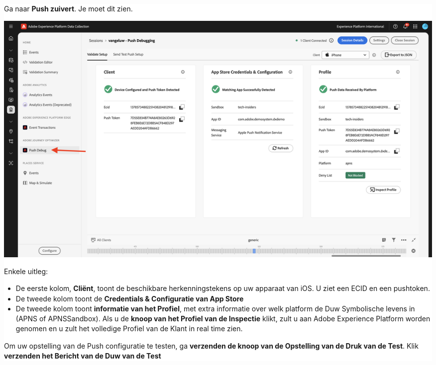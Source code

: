 Ga naar **Push zuivert**. Je moet dit zien.

![&#x200B; de Inzameling van Gegevens van Adobe Experience Platform &#x200B;](./images/griffon10.png)

Enkele uitleg:

- De eerste kolom, **Cliënt**, toont de beschikbare herkenningstekens op uw apparaat van iOS. U ziet een ECID en een pushtoken.
- De tweede kolom toont de **Credentials &amp; Configuratie van App Store**
- De tweede kolom toont **informatie van het Profiel**, met extra informatie over welk platform de Duw Symbolische levens in (APNS of APNSSandbox). Als u de **knoop van het Profiel van de Inspectie** klikt, zult u aan Adobe Experience Platform worden genomen en u zult het volledige Profiel van de Klant in real time zien.

Om uw opstelling van de Push configuratie te testen, ga **verzenden de knoop van de Opstelling van de Druk van de Test**. Klik **verzenden het Bericht van de Duw van de Test**
